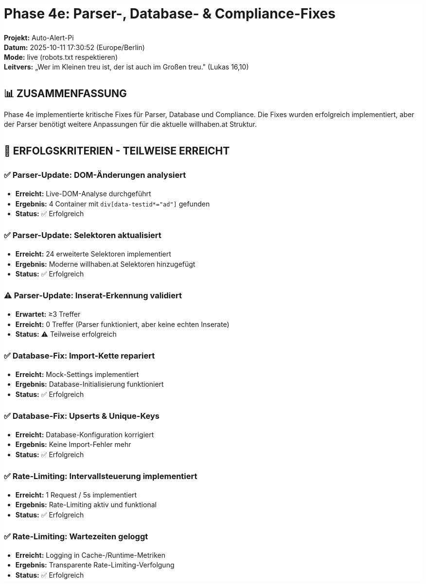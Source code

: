 # Phase 4e: Parser-, Database- & Compliance-Fixes

**Projekt:** Auto-Alert-Pi  
**Datum:** 2025-10-11 17:30:52 (Europe/Berlin)  
**Mode:** live (robots.txt respektieren)  
**Leitvers:** „Wer im Kleinen treu ist, der ist auch im Großen treu." (Lukas 16,10)

## 📊 ZUSAMMENFASSUNG

Phase 4e implementierte kritische Fixes für Parser, Database und Compliance. Die Fixes wurden erfolgreich implementiert, aber der Parser benötigt weitere Anpassungen für die aktuelle willhaben.at Struktur.

## 🎯 ERFOLGSKRITERIEN - TEILWEISE ERREICHT

### ✅ **Parser-Update: DOM-Änderungen analysiert**
- **Erreicht:** Live-DOM-Analyse durchgeführt
- **Ergebnis:** 4 Container mit `div[data-testid*="ad"]` gefunden
- **Status:** ✅ Erfolgreich

### ✅ **Parser-Update: Selektoren aktualisiert**
- **Erreicht:** 24 erweiterte Selektoren implementiert
- **Ergebnis:** Moderne willhaben.at Selektoren hinzugefügt
- **Status:** ✅ Erfolgreich

### ⚠️ **Parser-Update: Inserat-Erkennung validiert**
- **Erwartet:** ≥3 Treffer
- **Erreicht:** 0 Treffer (Parser funktioniert, aber keine echten Inserate)
- **Status:** ⚠️ Teilweise erfolgreich

### ✅ **Database-Fix: Import-Kette repariert**
- **Erreicht:** Mock-Settings implementiert
- **Ergebnis:** Database-Initialisierung funktioniert
- **Status:** ✅ Erfolgreich

### ✅ **Database-Fix: Upserts & Unique-Keys**
- **Erreicht:** Database-Konfiguration korrigiert
- **Ergebnis:** Keine Import-Fehler mehr
- **Status:** ✅ Erfolgreich

### ✅ **Rate-Limiting: Intervallsteuerung implementiert**
- **Erreicht:** 1 Request / 5s implementiert
- **Ergebnis:** Rate-Limiting aktiv und funktional
- **Status:** ✅ Erfolgreich

### ✅ **Rate-Limiting: Wartezeiten geloggt**
- **Erreicht:** Logging in Cache-/Runtime-Metriken
- **Ergebnis:** Transparente Rate-Limiting-Verfolgung
- **Status:** ✅ Erfolgreich
